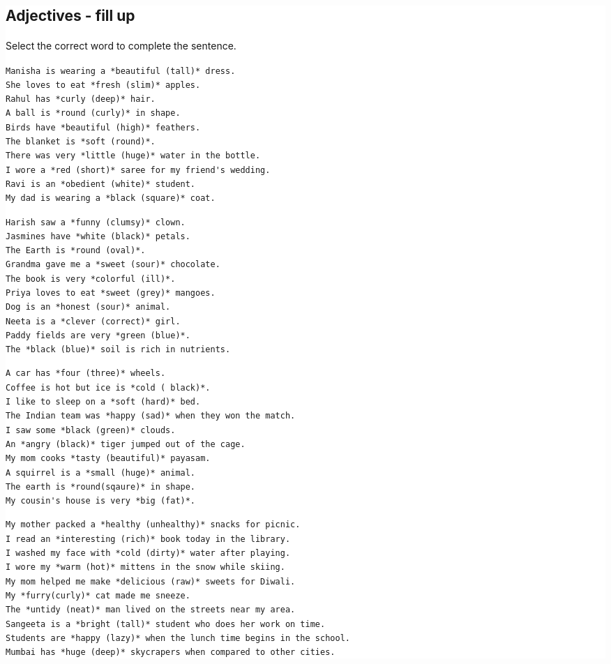 ## Adjectives - fill up

Select the correct word to complete the sentence.

```
Manisha is wearing a *beautiful (tall)* dress.
She loves to eat *fresh (slim)* apples.
Rahul has *curly (deep)* hair.
A ball is *round (curly)* in shape.
Birds have *beautiful (high)* feathers.
The blanket is *soft (round)*.
There was very *little (huge)* water in the bottle.
I wore a *red (short)* saree for my friend's wedding.
Ravi is an *obedient (white)* student.
My dad is wearing a *black (square)* coat.
```

```
Harish saw a *funny (clumsy)* clown.
Jasmines have *white (black)* petals.
The Earth is *round (oval)*.
Grandma gave me a *sweet (sour)* chocolate.
The book is very *colorful (ill)*.
Priya loves to eat *sweet (grey)* mangoes.
Dog is an *honest (sour)* animal.
Neeta is a *clever (correct)* girl.
Paddy fields are very *green (blue)*.
The *black (blue)* soil is rich in nutrients.
```

```
A car has *four (three)* wheels.
Coffee is hot but ice is *cold ( black)*.
I like to sleep on a *soft (hard)* bed.
The Indian team was *happy (sad)* when they won the match.
I saw some *black (green)* clouds.
An *angry (black)* tiger jumped out of the cage.
My mom cooks *tasty (beautiful)* payasam.
A squirrel is a *small (huge)* animal.
The earth is *round(sqaure)* in shape.
My cousin's house is very *big (fat)*.
```

```
My mother packed a *healthy (unhealthy)* snacks for picnic.
I read an *interesting (rich)* book today in the library.
I washed my face with *cold (dirty)* water after playing.
I wore my *warm (hot)* mittens in the snow while skiing.
My mom helped me make *delicious (raw)* sweets for Diwali.
My *furry(curly)* cat made me sneeze.
The *untidy (neat)* man lived on the streets near my area.
Sangeeta is a *bright (tall)* student who does her work on time.
Students are *happy (lazy)* when the lunch time begins in the school.
Mumbai has *huge (deep)* skycrapers when compared to other cities.
```
